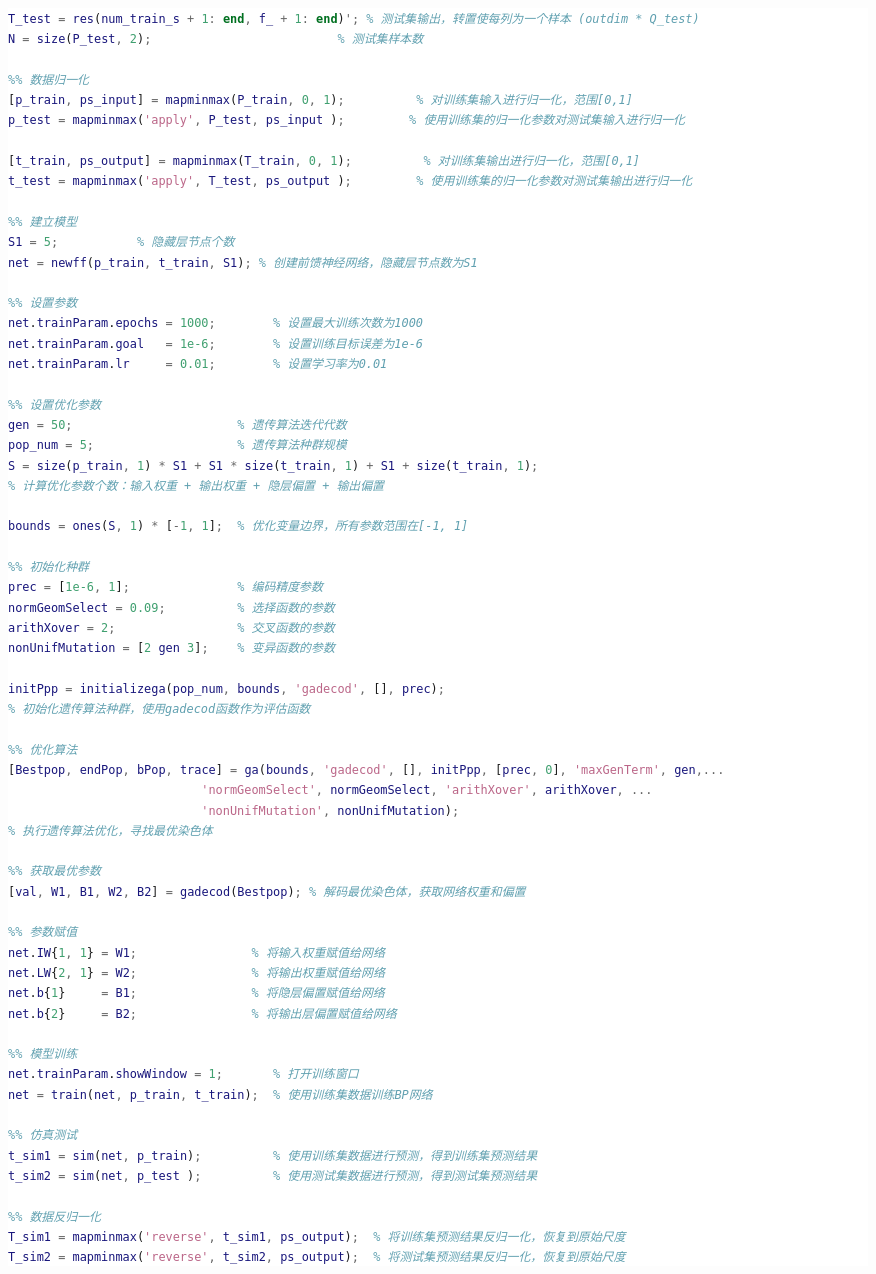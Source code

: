 ```matlab
T_test = res(num_train_s + 1: end, f_ + 1: end)'; % 测试集输出，转置使每列为一个样本 (outdim * Q_test)
N = size(P_test, 2);                          % 测试集样本数

%% 数据归一化
[p_train, ps_input] = mapminmax(P_train, 0, 1);          % 对训练集输入进行归一化，范围[0,1]
p_test = mapminmax('apply', P_test, ps_input );         % 使用训练集的归一化参数对测试集输入进行归一化

[t_train, ps_output] = mapminmax(T_train, 0, 1);          % 对训练集输出进行归一化，范围[0,1]
t_test = mapminmax('apply', T_test, ps_output );         % 使用训练集的归一化参数对测试集输出进行归一化

%% 建立模型
S1 = 5;           % 隐藏层节点个数
net = newff(p_train, t_train, S1); % 创建前馈神经网络，隐藏层节点数为S1

%% 设置参数
net.trainParam.epochs = 1000;        % 设置最大训练次数为1000
net.trainParam.goal   = 1e-6;        % 设置训练目标误差为1e-6
net.trainParam.lr     = 0.01;        % 设置学习率为0.01

%% 设置优化参数
gen = 50;                       % 遗传算法迭代代数
pop_num = 5;                    % 遗传算法种群规模
S = size(p_train, 1) * S1 + S1 * size(t_train, 1) + S1 + size(t_train, 1); 
% 计算优化参数个数：输入权重 + 输出权重 + 隐层偏置 + 输出偏置

bounds = ones(S, 1) * [-1, 1];  % 优化变量边界，所有参数范围在[-1, 1]

%% 初始化种群
prec = [1e-6, 1];               % 编码精度参数
normGeomSelect = 0.09;          % 选择函数的参数
arithXover = 2;                 % 交叉函数的参数
nonUnifMutation = [2 gen 3];    % 变异函数的参数

initPpp = initializega(pop_num, bounds, 'gadecod', [], prec);  
% 初始化遗传算法种群，使用gadecod函数作为评估函数

%% 优化算法
[Bestpop, endPop, bPop, trace] = ga(bounds, 'gadecod', [], initPpp, [prec, 0], 'maxGenTerm', gen,...
                           'normGeomSelect', normGeomSelect, 'arithXover', arithXover, ...
                           'nonUnifMutation', nonUnifMutation);
% 执行遗传算法优化，寻找最优染色体

%% 获取最优参数
[val, W1, B1, W2, B2] = gadecod(Bestpop); % 解码最优染色体，获取网络权重和偏置

%% 参数赋值
net.IW{1, 1} = W1;                % 将输入权重赋值给网络
net.LW{2, 1} = W2;                % 将输出权重赋值给网络
net.b{1}     = B1;                % 将隐层偏置赋值给网络
net.b{2}     = B2;                % 将输出层偏置赋值给网络

%% 模型训练
net.trainParam.showWindow = 1;       % 打开训练窗口
net = train(net, p_train, t_train);  % 使用训练集数据训练BP网络

%% 仿真测试
t_sim1 = sim(net, p_train);          % 使用训练集数据进行预测，得到训练集预测结果
t_sim2 = sim(net, p_test );          % 使用测试集数据进行预测，得到测试集预测结果

%% 数据反归一化
T_sim1 = mapminmax('reverse', t_sim1, ps_output);  % 将训练集预测结果反归一化，恢复到原始尺度
T_sim2 = mapminmax('reverse', t_sim2, ps_output);  % 将测试集预测结果反归一化，恢复到原始尺度
```